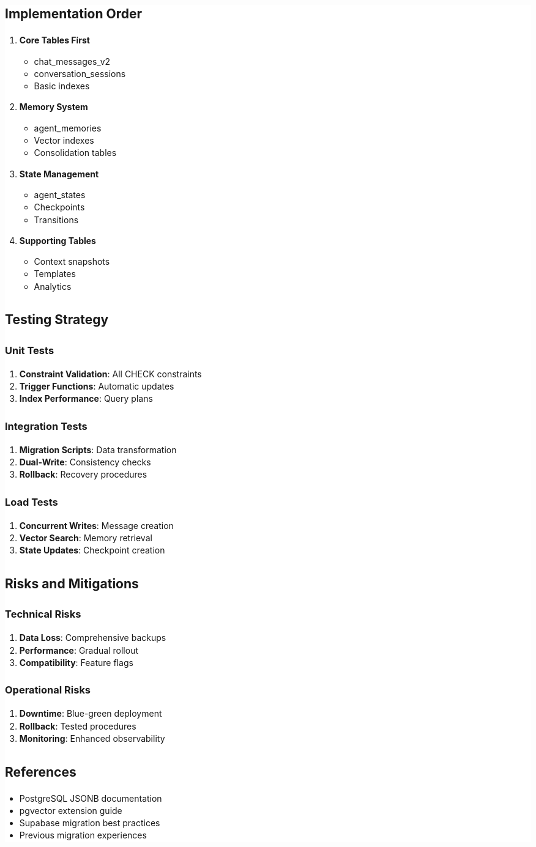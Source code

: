 ## Implementation Order

1. **Core Tables First**
   - chat_messages_v2
   - conversation_sessions
   - Basic indexes

2. **Memory System**
   - agent_memories
   - Vector indexes
   - Consolidation tables

3. **State Management**
   - agent_states
   - Checkpoints
   - Transitions

4. **Supporting Tables**
   - Context snapshots
   - Templates
   - Analytics

## Testing Strategy

### Unit Tests
1. **Constraint Validation**: All CHECK constraints
2. **Trigger Functions**: Automatic updates
3. **Index Performance**: Query plans

### Integration Tests
1. **Migration Scripts**: Data transformation
2. **Dual-Write**: Consistency checks
3. **Rollback**: Recovery procedures

### Load Tests
1. **Concurrent Writes**: Message creation
2. **Vector Search**: Memory retrieval
3. **State Updates**: Checkpoint creation

## Risks and Mitigations

### Technical Risks
1. **Data Loss**: Comprehensive backups
2. **Performance**: Gradual rollout
3. **Compatibility**: Feature flags

### Operational Risks
1. **Downtime**: Blue-green deployment
2. **Rollback**: Tested procedures
3. **Monitoring**: Enhanced observability

## References
- PostgreSQL JSONB documentation
- pgvector extension guide
- Supabase migration best practices
- Previous migration experiences